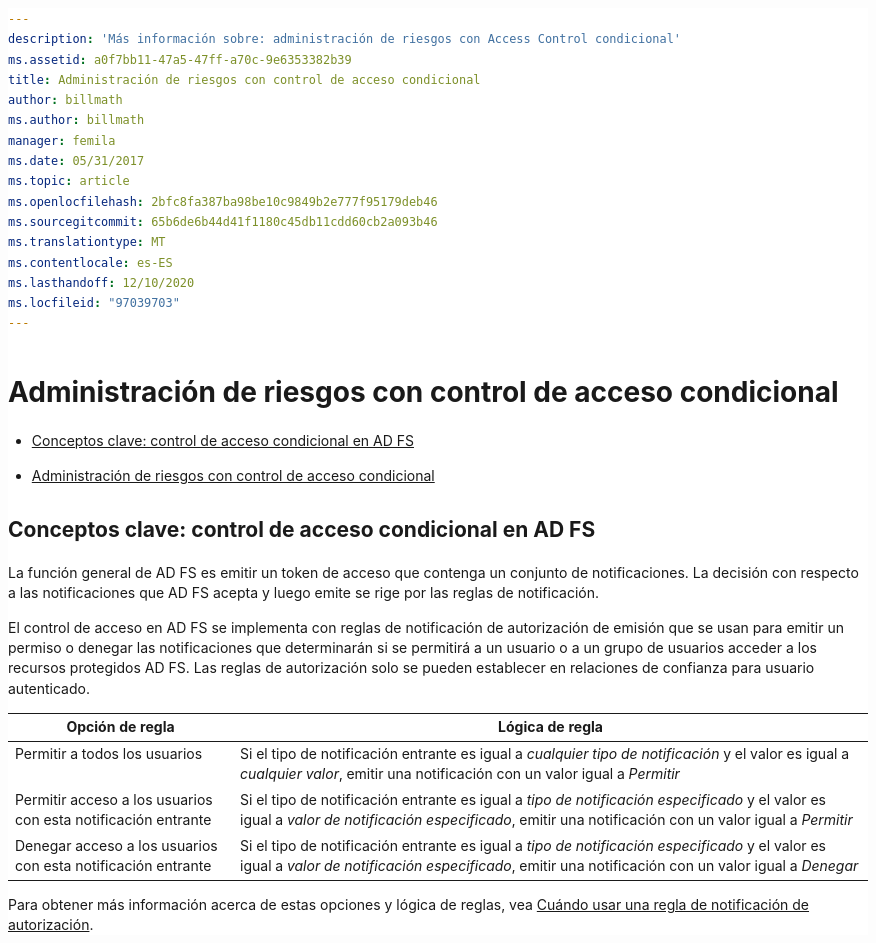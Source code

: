 ```yaml
---
description: 'Más información sobre: administración de riesgos con Access Control condicional'
ms.assetid: a0f7bb11-47a5-47ff-a70c-9e6353382b39
title: Administración de riesgos con control de acceso condicional
author: billmath
ms.author: billmath
manager: femila
ms.date: 05/31/2017
ms.topic: article
ms.openlocfilehash: 2bfc8fa387ba98be10c9849b2e777f95179deb46
ms.sourcegitcommit: 65b6de6b44d41f1180c45db11cdd60cb2a093b46
ms.translationtype: MT
ms.contentlocale: es-ES
ms.lasthandoff: 12/10/2020
ms.locfileid: "97039703"
---
```

# <a name="manage-risk-with-conditional-access-control"></a>Administración de riesgos con control de acceso condicional




-   [Conceptos clave: control de acceso condicional en AD FS](../../ad-fs/operations/Manage-Risk-with-Conditional-Access-Control.md#BKMK_1)

-   [Administración de riesgos con control de acceso condicional](../../ad-fs/operations/Manage-Risk-with-Conditional-Access-Control.md#BKMK_2)

## <a name="key-concepts---conditional-access-control-in-ad-fs"></a><a name="BKMK_1"></a>Conceptos clave: control de acceso condicional en AD FS
La función general de AD FS es emitir un token de acceso que contenga un conjunto de notificaciones. La decisión con respecto a las notificaciones que AD FS acepta y luego emite se rige por las reglas de notificación.

El control de acceso en AD FS se implementa con reglas de notificación de autorización de emisión que se usan para emitir un permiso o denegar las notificaciones que determinarán si se permitirá a un usuario o a un grupo de usuarios acceder a los recursos protegidos AD FS. Las reglas de autorización solo se pueden establecer en relaciones de confianza para usuario autenticado.

|Opción de regla|Lógica de regla|
|---------------|--------------|
|Permitir a todos los usuarios|Si el tipo de notificación entrante es igual a *cualquier tipo de notificación* y el valor es igual a *cualquier valor*, emitir una notificación con un valor igual a *Permitir*|
|Permitir acceso a los usuarios con esta notificación entrante|Si el tipo de notificación entrante es igual a *tipo de notificación especificado* y el valor es igual a *valor de notificación especificado*, emitir una notificación con un valor igual a *Permitir*|
|Denegar acceso a los usuarios con esta notificación entrante|Si el tipo de notificación entrante es igual a *tipo de notificación especificado* y el valor es igual a *valor de notificación especificado*, emitir una notificación con un valor igual a *Denegar*|

Para obtener más información acerca de estas opciones y lógica de reglas, vea [Cuándo usar una regla de notificación de autorización](/previous-versions/windows/it-pro/windows-server-2012-R2-and-2012/ee913560(v=ws.11)).
